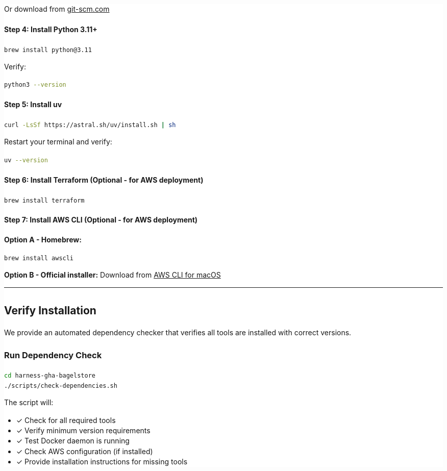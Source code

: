 Or download from [git-scm.com](https://git-scm.com/downloads)

#### Step 4: Install Python 3.11+

```bash
brew install python@3.11
```

Verify:
```bash
python3 --version
```

#### Step 5: Install uv

```bash
curl -LsSf https://astral.sh/uv/install.sh | sh
```

Restart your terminal and verify:
```bash
uv --version
```

#### Step 6: Install Terraform (Optional - for AWS deployment)

```bash
brew install terraform
```

#### Step 7: Install AWS CLI (Optional - for AWS deployment)

**Option A - Homebrew:**
```bash
brew install awscli
```

**Option B - Official installer:**
Download from [AWS CLI for macOS](https://awscli.amazonaws.com/AWSCLIV2.pkg)

---

## Verify Installation

We provide an automated dependency checker that verifies all tools are installed with correct versions.

### Run Dependency Check

```bash
cd harness-gha-bagelstore
./scripts/check-dependencies.sh
```

The script will:
- ✓ Check for all required tools
- ✓ Verify minimum version requirements
- ✓ Test Docker daemon is running
- ✓ Check AWS configuration (if installed)
- ✓ Provide installation instructions for missing tools
